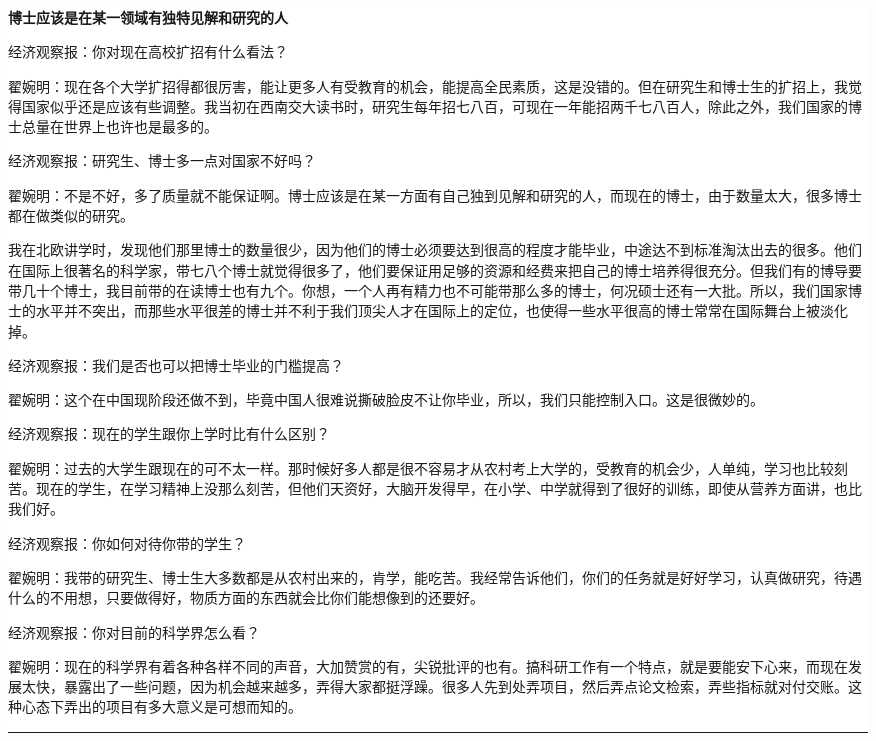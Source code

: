 **博士应该是在某一领域有独特见解和研究的人**

经济观察报：你对现在高校扩招有什么看法？

翟婉明：现在各个大学扩招得都很厉害，能让更多人有受教育的机会，能提高全民素质，这是没错的。但在研究生和博士生的扩招上，我觉得国家似乎还是应该有些调整。我当初在西南交大读书时，研究生每年招七八百，可现在一年能招两千七八百人，除此之外，我们国家的博士总量在世界上也许也是最多的。

经济观察报：研究生、博士多一点对国家不好吗？

翟婉明：不是不好，多了质量就不能保证啊。博士应该是在某一方面有自己独到见解和研究的人，而现在的博士，由于数量太大，很多博士都在做类似的研究。

我在北欧讲学时，发现他们那里博士的数量很少，因为他们的博士必须要达到很高的程度才能毕业，中途达不到标准淘汰出去的很多。他们在国际上很著名的科学家，带七八个博士就觉得很多了，他们要保证用足够的资源和经费来把自己的博士培养得很充分。但我们有的博导要带几十个博士，我目前带的在读博士也有九个。你想，一个人再有精力也不可能带那么多的博士，何况硕士还有一大批。所以，我们国家博士的水平并不突出，而那些水平很差的博士并不利于我们顶尖人才在国际上的定位，也使得一些水平很高的博士常常在国际舞台上被淡化掉。

经济观察报：我们是否也可以把博士毕业的门槛提高？

翟婉明：这个在中国现阶段还做不到，毕竟中国人很难说撕破脸皮不让你毕业，所以，我们只能控制入口。这是很微妙的。

经济观察报：现在的学生跟你上学时比有什么区别？

翟婉明：过去的大学生跟现在的可不太一样。那时候好多人都是很不容易才从农村考上大学的，受教育的机会少，人单纯，学习也比较刻苦。现在的学生，在学习精神上没那么刻苦，但他们天资好，大脑开发得早，在小学、中学就得到了很好的训练，即使从营养方面讲，也比我们好。

经济观察报：你如何对待你带的学生？

翟婉明：我带的研究生、博士生大多数都是从农村出来的，肯学，能吃苦。我经常告诉他们，你们的任务就是好好学习，认真做研究，待遇什么的不用想，只要做得好，物质方面的东西就会比你们能想像到的还要好。

经济观察报：你对目前的科学界怎么看？

翟婉明：现在的科学界有着各种各样不同的声音，大加赞赏的有，尖锐批评的也有。搞科研工作有一个特点，就是要能安下心来，而现在发展太快，暴露出了一些问题，因为机会越来越多，弄得大家都挺浮躁。很多人先到处弄项目，然后弄点论文检索，弄些指标就对付交账。这种心态下弄出的项目有多大意义是可想而知的。  
  
---